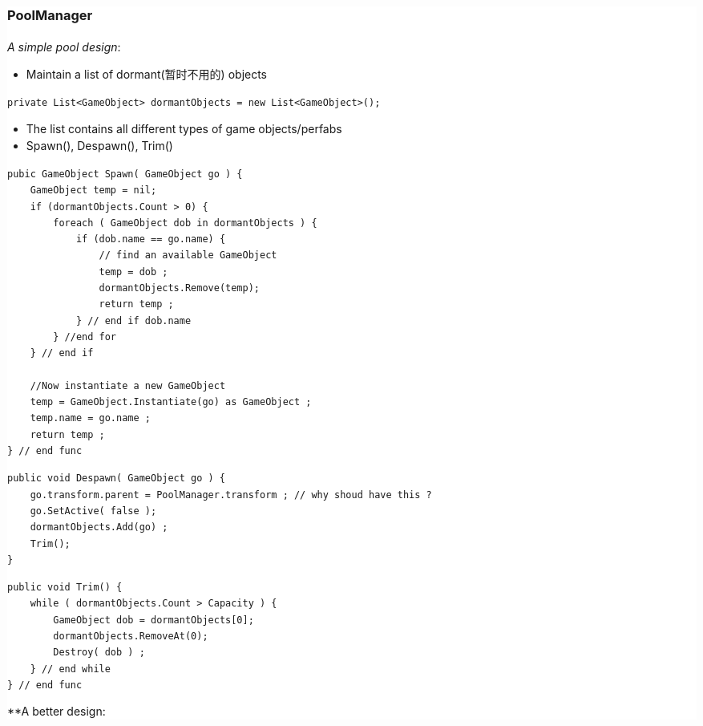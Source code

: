 <h2 id="850bbb4af7a4e88699989bdeb4a7527f"></h2>

### PoolManager

*A simple pool design*:

 - Maintain a list of dormant(暂时不用的) objects 
```
private List<GameObject> dormantObjects = new List<GameObject>();
```

 - The list contains all different types of game objects/perfabs
 - Spawn(), Despawn(), Trim() 

```
pubic GameObject Spawn( GameObject go ) {
    GameObject temp = nil;
    if (dormantObjects.Count > 0) {
        foreach ( GameObject dob in dormantObjects ) {
            if (dob.name == go.name) {
                // find an available GameObject
                temp = dob ;
                dormantObjects.Remove(temp);
                return temp ;
            } // end if dob.name
        } //end for
    } // end if
    
    //Now instantiate a new GameObject
    temp = GameObject.Instantiate(go) as GameObject ;
    temp.name = go.name ;
    return temp ;
} // end func
```

```
public void Despawn( GameObject go ) {
    go.transform.parent = PoolManager.transform ; // why shoud have this ?
    go.SetActive( false );
    dormantObjects.Add(go) ;
    Trim();
}
```

```
public void Trim() {
    while ( dormantObjects.Count > Capacity ) {
        GameObject dob = dormantObjects[0];
        dormantObjects.RemoveAt(0);
        Destroy( dob ) ;
    } // end while
} // end func
```


**A better design:
